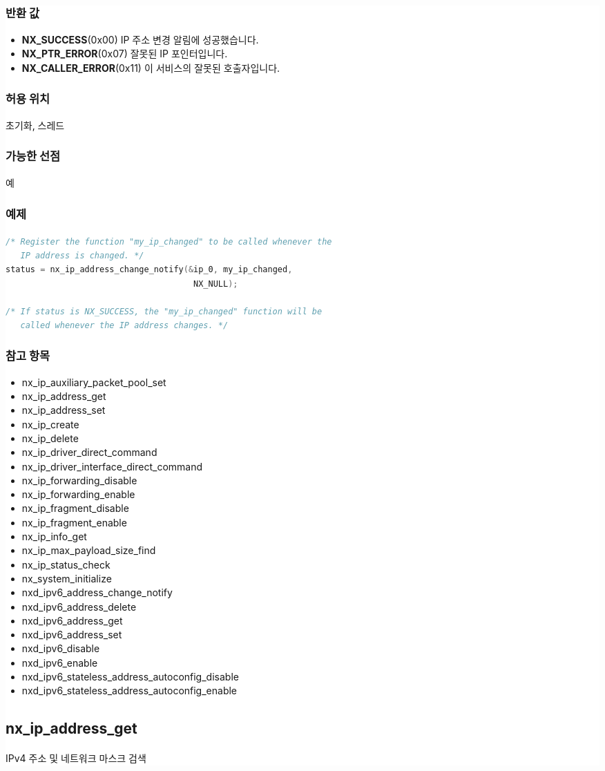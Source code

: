 ### <a name="return-values"></a>반환 값  

- **NX_SUCCESS**(0x00) IP 주소 변경 알림에 성공했습니다.
- **NX_PTR_ERROR**(0x07) 잘못된 IP 포인터입니다.
- **NX_CALLER_ERROR**(0x11) 이 서비스의 잘못된 호출자입니다.

### <a name="allowed-from"></a>허용 위치

초기화, 스레드

### <a name="preemption-possible"></a>가능한 선점

예

### <a name="example"></a>예제

```c
/* Register the function "my_ip_changed" to be called whenever the
   IP address is changed. */
status = nx_ip_address_change_notify(&ip_0, my_ip_changed,
                                      NX_NULL);

/* If status is NX_SUCCESS, the "my_ip_changed" function will be
   called whenever the IP address changes. */
```
### <a name="see-also"></a>참고 항목

- nx_ip_auxiliary_packet_pool_set
- nx_ip_address_get
- nx_ip_address_set
- nx_ip_create
- nx_ip_delete
- nx_ip_driver_direct_command
- nx_ip_driver_interface_direct_command
- nx_ip_forwarding_disable
- nx_ip_forwarding_enable
- nx_ip_fragment_disable
- nx_ip_fragment_enable
- nx_ip_info_get
- nx_ip_max_payload_size_find
- nx_ip_status_check
- nx_system_initialize
- nxd_ipv6_address_change_notify
- nxd_ipv6_address_delete
- nxd_ipv6_address_get
- nxd_ipv6_address_set
- nxd_ipv6_disable
- nxd_ipv6_enable
- nxd_ipv6_stateless_address_autoconfig_disable
- nxd_ipv6_stateless_address_autoconfig_enable

## <a name="nx_ip_address_get"></a>nx_ip_address_get
IPv4 주소 및 네트워크 마스크 검색
